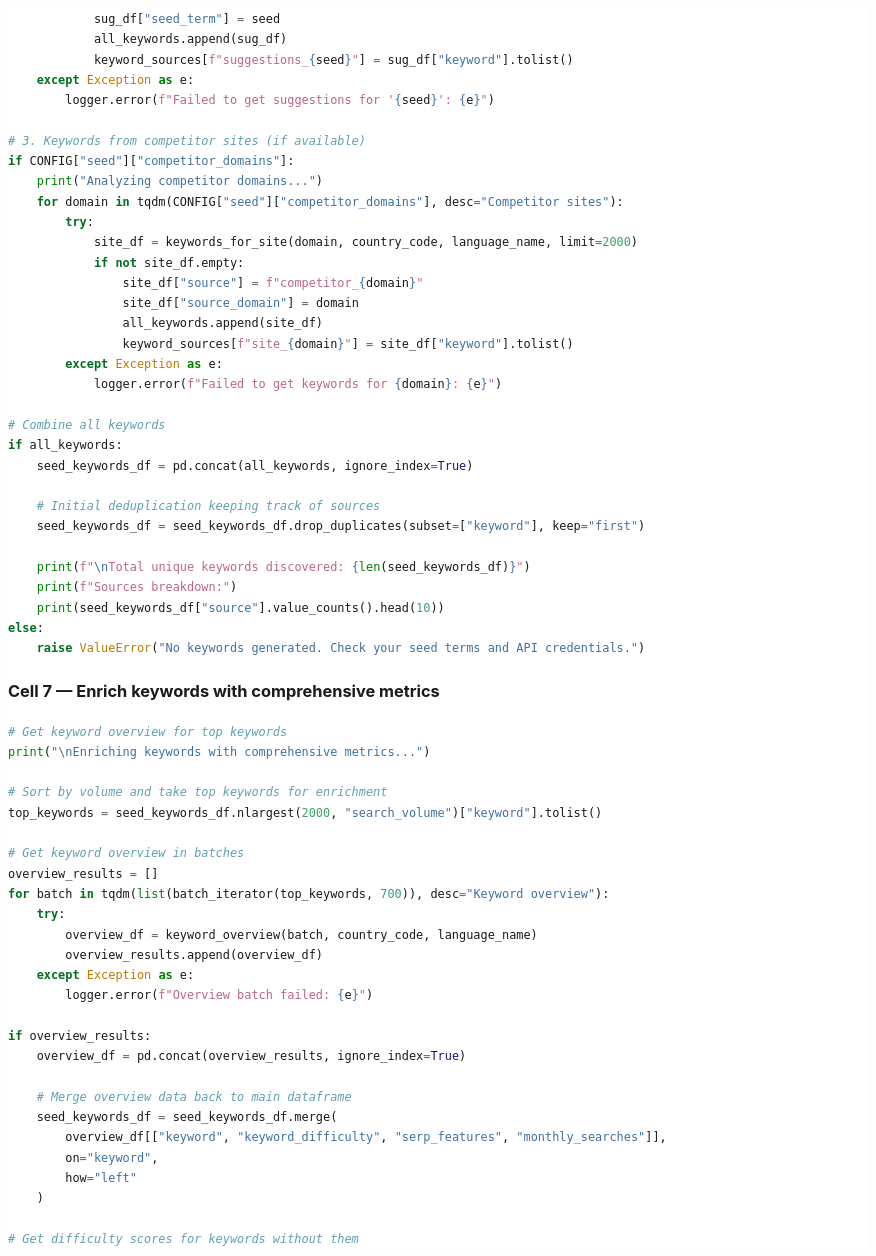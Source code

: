 ```python
            sug_df["seed_term"] = seed
            all_keywords.append(sug_df)
            keyword_sources[f"suggestions_{seed}"] = sug_df["keyword"].tolist()
    except Exception as e:
        logger.error(f"Failed to get suggestions for '{seed}': {e}")

# 3. Keywords from competitor sites (if available)
if CONFIG["seed"]["competitor_domains"]:
    print("Analyzing competitor domains...")
    for domain in tqdm(CONFIG["seed"]["competitor_domains"], desc="Competitor sites"):
        try:
            site_df = keywords_for_site(domain, country_code, language_name, limit=2000)
            if not site_df.empty:
                site_df["source"] = f"competitor_{domain}"
                site_df["source_domain"] = domain
                all_keywords.append(site_df)
                keyword_sources[f"site_{domain}"] = site_df["keyword"].tolist()
        except Exception as e:
            logger.error(f"Failed to get keywords for {domain}: {e}")

# Combine all keywords
if all_keywords:
    seed_keywords_df = pd.concat(all_keywords, ignore_index=True)
    
    # Initial deduplication keeping track of sources
    seed_keywords_df = seed_keywords_df.drop_duplicates(subset=["keyword"], keep="first")
    
    print(f"\nTotal unique keywords discovered: {len(seed_keywords_df)}")
    print(f"Sources breakdown:")
    print(seed_keywords_df["source"].value_counts().head(10))
else:
    raise ValueError("No keywords generated. Check your seed terms and API credentials.")
```

### **Cell 7 — Enrich keywords with comprehensive metrics**

```python
# Get keyword overview for top keywords
print("\nEnriching keywords with comprehensive metrics...")

# Sort by volume and take top keywords for enrichment
top_keywords = seed_keywords_df.nlargest(2000, "search_volume")["keyword"].tolist()

# Get keyword overview in batches
overview_results = []
for batch in tqdm(list(batch_iterator(top_keywords, 700)), desc="Keyword overview"):
    try:
        overview_df = keyword_overview(batch, country_code, language_name)
        overview_results.append(overview_df)
    except Exception as e:
        logger.error(f"Overview batch failed: {e}")

if overview_results:
    overview_df = pd.concat(overview_results, ignore_index=True)
    
    # Merge overview data back to main dataframe
    seed_keywords_df = seed_keywords_df.merge(
        overview_df[["keyword", "keyword_difficulty", "serp_features", "monthly_searches"]],
        on="keyword",
        how="left"
    )

# Get difficulty scores for keywords without them
```